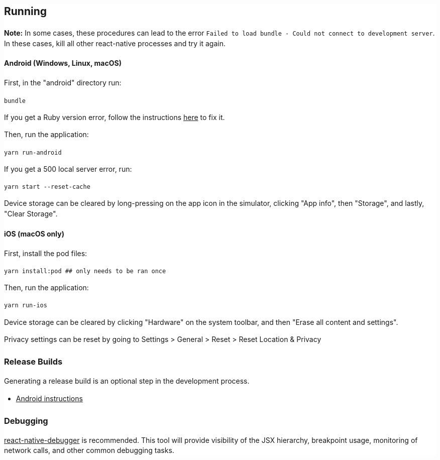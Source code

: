 ## Running

**Note:** In some cases, these procedures can lead to the error `Failed to load bundle - Could not connect to development server`. In these cases, kill all other react-native processes and try it again.

#### Android (Windows, Linux, macOS)

First, in the "android" directory run:
```
bundle
```
If you get a Ruby version error, follow the instructions [here](https://stackoverflow.com/questions/37914702/how-to-fix-your-ruby-version-is-2-3-0-but-your-gemfile-specified-2-2-5-while/37914750) to fix it.

Then, run the application:
```
yarn run-android
```
If you get a 500 local server error, run:
```
yarn start --reset-cache
``` 

Device storage can be cleared by long-pressing on the app icon in the simulator, clicking "App info", then "Storage", and lastly, "Clear Storage".

#### iOS (macOS only)

First, install the pod files:

```
yarn install:pod ## only needs to be ran once
```

Then, run the application:

```
yarn run-ios
```

Device storage can be cleared by clicking "Hardware" on the system toolbar, and then "Erase all content and settings".

Privacy settings can be reset by going to Settings > General > Reset > Reset
Location & Privacy

### Release Builds

Generating a release build is an optional step in the development process.

- [Android instructions](https://reactnative.dev/docs/signed-apk-android)

### Debugging

[react-native-debugger](https://github.com/jhen0409/react-native-debugger) is recommended. This tool will provide visibility of the JSX hierarchy, breakpoint usage, monitoring of network calls, and other common debugging tasks.
